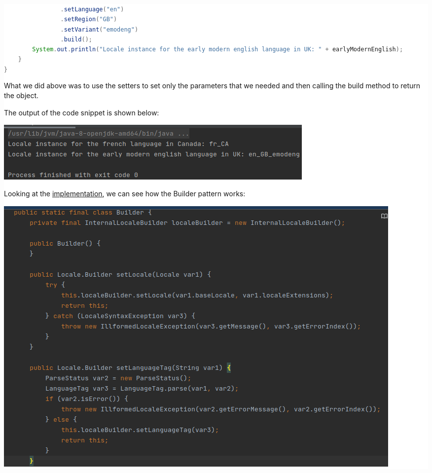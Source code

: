 ```java
                .setLanguage("en")
                .setRegion("GB")
                .setVariant("emodeng")
                .build();
        System.out.println("Locale instance for the early modern english language in UK: " + earlyModernEnglish);
    }
}
```

What we did above was to use the setters to set only the parameters that we needed and then calling the build method to return the object. 

The output of the code snippet is shown below:

![Builder Locale output](assets/design-patterns-codelab/builder-locale-output.png)

Looking at the [implementation](https://github.com/frohoff/jdk8u-jdk/blob/master/src/share/classes/java/util/Locale.java), we can see how the Builder pattern works:

![Builder Locale code](assets/design-patterns-codelab/builder-locale-code.png)
